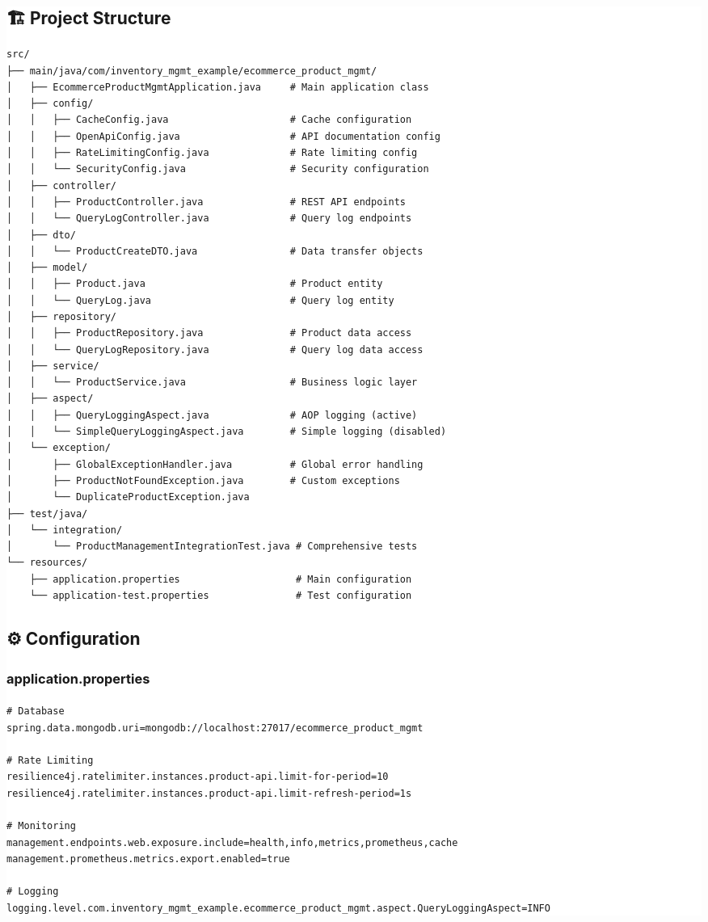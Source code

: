 ## 🏗️ Project Structure

```
src/
├── main/java/com/inventory_mgmt_example/ecommerce_product_mgmt/
│   ├── EcommerceProductMgmtApplication.java     # Main application class
│   ├── config/
│   │   ├── CacheConfig.java                     # Cache configuration
│   │   ├── OpenApiConfig.java                   # API documentation config
│   │   ├── RateLimitingConfig.java              # Rate limiting config
│   │   └── SecurityConfig.java                  # Security configuration
│   ├── controller/
│   │   ├── ProductController.java               # REST API endpoints
│   │   └── QueryLogController.java              # Query log endpoints
│   ├── dto/
│   │   └── ProductCreateDTO.java                # Data transfer objects
│   ├── model/
│   │   ├── Product.java                         # Product entity
│   │   └── QueryLog.java                        # Query log entity
│   ├── repository/
│   │   ├── ProductRepository.java               # Product data access
│   │   └── QueryLogRepository.java              # Query log data access
│   ├── service/
│   │   └── ProductService.java                  # Business logic layer
│   ├── aspect/
│   │   ├── QueryLoggingAspect.java              # AOP logging (active)
│   │   └── SimpleQueryLoggingAspect.java        # Simple logging (disabled)
│   └── exception/
│       ├── GlobalExceptionHandler.java          # Global error handling
│       ├── ProductNotFoundException.java        # Custom exceptions
│       └── DuplicateProductException.java
├── test/java/
│   └── integration/
│       └── ProductManagementIntegrationTest.java # Comprehensive tests
└── resources/
    ├── application.properties                    # Main configuration
    └── application-test.properties               # Test configuration
```

## ⚙️ Configuration

### application.properties
```properties
# Database
spring.data.mongodb.uri=mongodb://localhost:27017/ecommerce_product_mgmt

# Rate Limiting
resilience4j.ratelimiter.instances.product-api.limit-for-period=10
resilience4j.ratelimiter.instances.product-api.limit-refresh-period=1s

# Monitoring
management.endpoints.web.exposure.include=health,info,metrics,prometheus,cache
management.prometheus.metrics.export.enabled=true

# Logging
logging.level.com.inventory_mgmt_example.ecommerce_product_mgmt.aspect.QueryLoggingAspect=INFO
```
